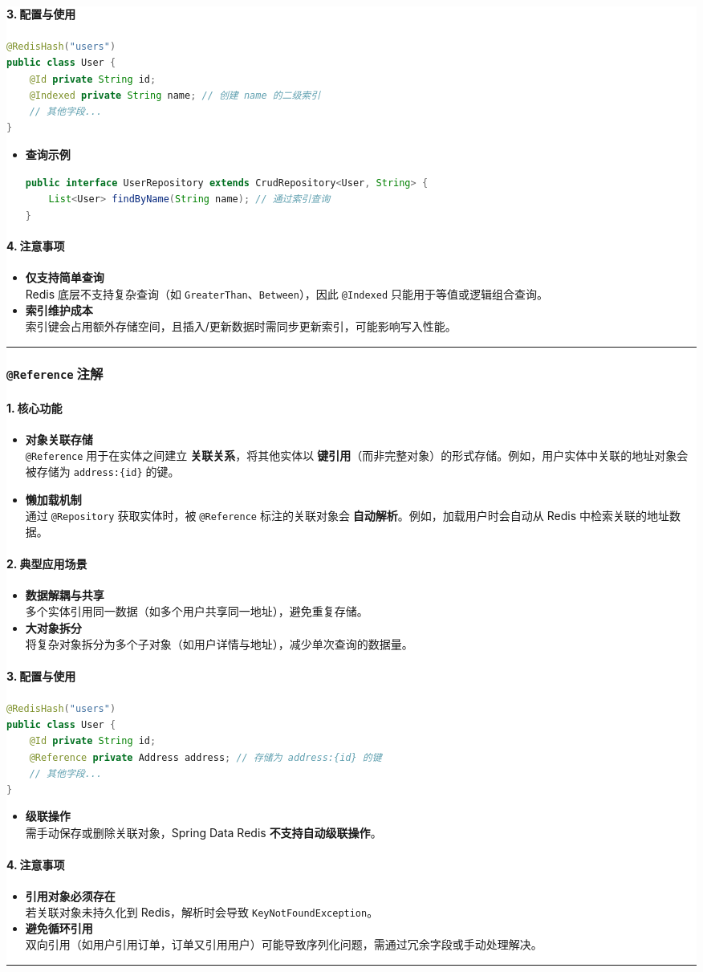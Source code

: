 #### **3. 配置与使用**
```java
@RedisHash("users")
public class User {
    @Id private String id;
    @Indexed private String name; // 创建 name 的二级索引
    // 其他字段...
}
```
- **查询示例**  
  ```java
  public interface UserRepository extends CrudRepository<User, String> {
      List<User> findByName(String name); // 通过索引查询
  }
  ```

#### **4. 注意事项**
- **仅支持简单查询**  
  Redis 底层不支持复杂查询（如 `GreaterThan`、`Between`），因此 `@Indexed` 只能用于等值或逻辑组合查询。
- **索引维护成本**  
  索引键会占用额外存储空间，且插入/更新数据时需同步更新索引，可能影响写入性能。

---

### **`@Reference` 注解**
#### **1. 核心功能**
- **对象关联存储**  
  `@Reference` 用于在实体之间建立 **关联关系**，将其他实体以 **键引用**（而非完整对象）的形式存储。例如，用户实体中关联的地址对象会被存储为 `address:{id}` 的键。

- **懒加载机制**  
  通过 `@Repository` 获取实体时，被 `@Reference` 标注的关联对象会 **自动解析**。例如，加载用户时会自动从 Redis 中检索关联的地址数据。

#### **2. 典型应用场景**
- **数据解耦与共享**  
  多个实体引用同一数据（如多个用户共享同一地址），避免重复存储。
- **大对象拆分**  
  将复杂对象拆分为多个子对象（如用户详情与地址），减少单次查询的数据量。

#### **3. 配置与使用**
```java
@RedisHash("users")
public class User {
    @Id private String id;
    @Reference private Address address; // 存储为 address:{id} 的键
    // 其他字段...
}
```
- **级联操作**  
  需手动保存或删除关联对象，Spring Data Redis **不支持自动级联操作**。

#### **4. 注意事项**
- **引用对象必须存在**  
  若关联对象未持久化到 Redis，解析时会导致 `KeyNotFoundException`。
- **避免循环引用**  
  双向引用（如用户引用订单，订单又引用用户）可能导致序列化问题，需通过冗余字段或手动处理解决。

---